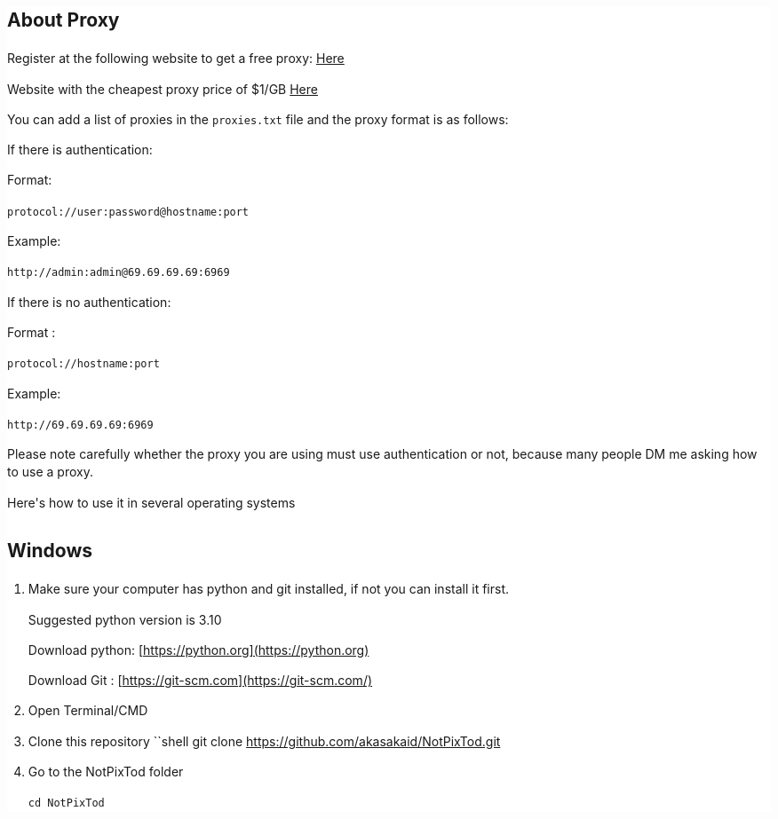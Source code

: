 ## About Proxy

Register at the following website to get a free proxy: [Here](https://www.webshare.io/?referral_code=dwj0m9cdi4mp)

Website with the cheapest proxy price of $1/GB [Here](https://dataimpulse.com/?aff=48082)

You can add a list of proxies in the `proxies.txt` file and the proxy format is as follows:

If there is authentication:

Format: 

```
protocol://user:password@hostname:port
```

Example:

```
http://admin:admin@69.69.69.69:6969
```

If there is no authentication:

Format :

```
protocol://hostname:port
```

Example:

```
http://69.69.69.69:6969
```

Please note carefully whether the proxy you are using must use authentication or not, because many people DM me asking how to use a proxy.

Here's how to use it in several operating systems

## Windows

1. Make sure your computer has python and git installed, if not you can install it first.

    Suggested python version is 3.10

    Download python: [https://python.org](https://python.org)

    Download Git : [https://git-scm.com](https://git-scm.com/)

2. Open Terminal/CMD

3. Clone this repository
   ``shell
   git clone https://github.com/akasakaid/NotPixTod.git
   ```

4. Go to the NotPixTod folder
   ```shell
   cd NotPixTod
   ```
